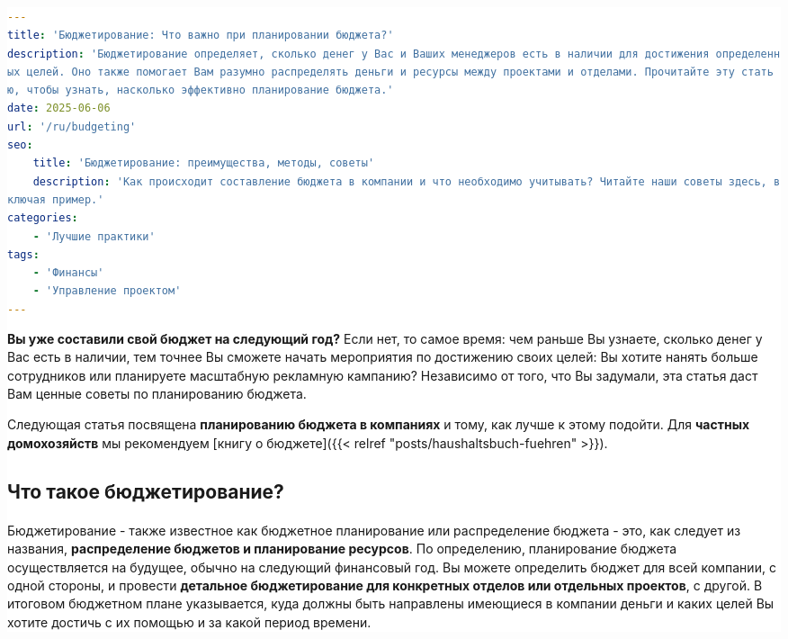 ```yaml
---
title: 'Бюджетирование: Что важно при планировании бюджета?'
description: 'Бюджетирование определяет, сколько денег у Вас и Ваших менеджеров есть в наличии для достижения определенных целей. Оно также помогает Вам разумно распределять деньги и ресурсы между проектами и отделами. Прочитайте эту статью, чтобы узнать, насколько эффективно планирование бюджета.'
date: 2025-06-06
url: '/ru/budgeting'
seo:
    title: 'Бюджетирование: преимущества, методы, советы'
    description: 'Как происходит составление бюджета в компании и что необходимо учитывать? Читайте наши советы здесь, включая пример.'
categories:
    - 'Лучшие практики'
tags:
    - 'Финансы'
    - 'Управление проектом'
---
```


**Вы уже составили свой бюджет на следующий год?** Если нет, то самое время: чем раньше Вы узнаете, сколько денег у Вас есть в наличии, тем точнее Вы сможете начать мероприятия по достижению своих целей: Вы хотите нанять больше сотрудников или планируете масштабную рекламную кампанию? Независимо от того, что Вы задумали, эта статья даст Вам ценные советы по планированию бюджета.

Следующая статья посвящена **планированию бюджета в компаниях** и тому, как лучше к этому подойти. Для **частных домохозяйств** мы рекомендуем [книгу о бюджете]({{< relref "posts/haushaltsbuch-fuehren" >}}).

## Что такое бюджетирование?

Бюджетирование - также известное как бюджетное планирование или распределение бюджета - это, как следует из названия, **распределение бюджетов и планирование ресурсов**. По определению, планирование бюджета осуществляется на будущее, обычно на следующий финансовый год. Вы можете определить бюджет для всей компании, с одной стороны, и провести **детальное бюджетирование для конкретных отделов или отдельных проектов**, с другой. В итоговом бюджетном плане указывается, куда должны быть направлены имеющиеся в компании деньги и каких целей Вы хотите достичь с их помощью и за какой период времени.
